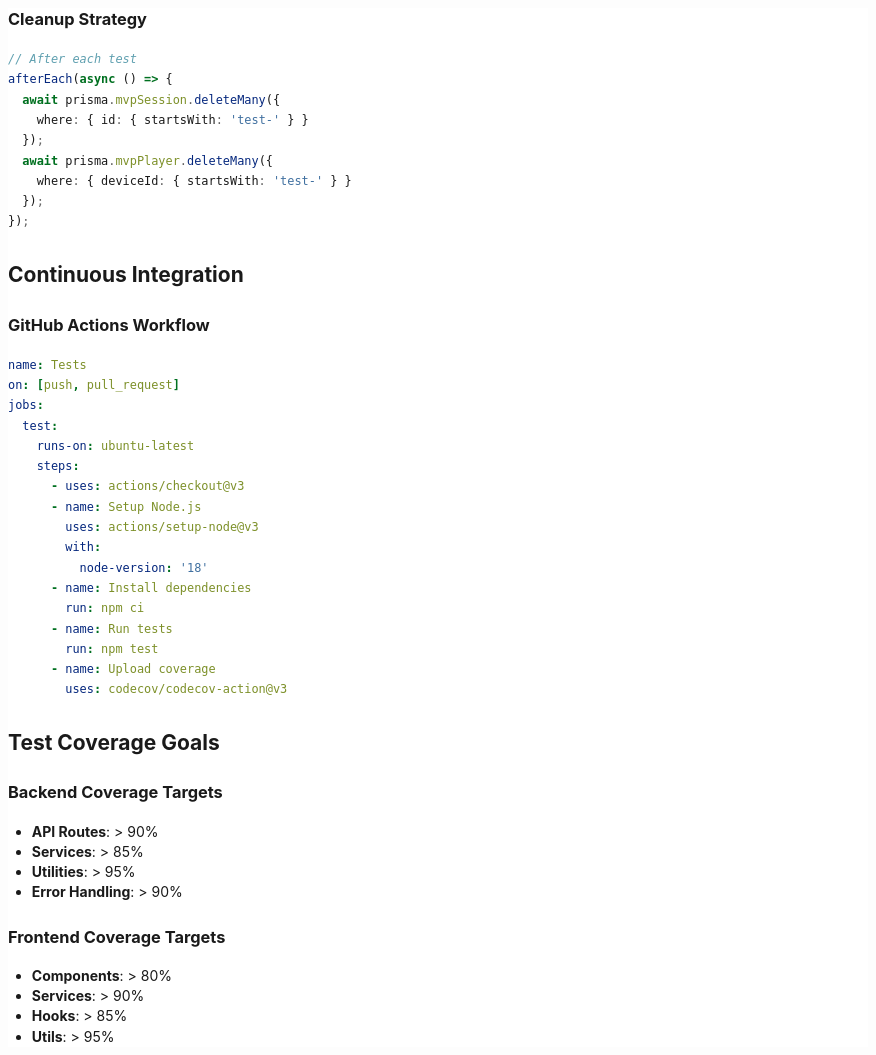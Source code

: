 ### Cleanup Strategy
```typescript
// After each test
afterEach(async () => {
  await prisma.mvpSession.deleteMany({
    where: { id: { startsWith: 'test-' } }
  });
  await prisma.mvpPlayer.deleteMany({
    where: { deviceId: { startsWith: 'test-' } }
  });
});
```

## Continuous Integration

### GitHub Actions Workflow
```yaml
name: Tests
on: [push, pull_request]
jobs:
  test:
    runs-on: ubuntu-latest
    steps:
      - uses: actions/checkout@v3
      - name: Setup Node.js
        uses: actions/setup-node@v3
        with:
          node-version: '18'
      - name: Install dependencies
        run: npm ci
      - name: Run tests
        run: npm test
      - name: Upload coverage
        uses: codecov/codecov-action@v3
```

## Test Coverage Goals

### Backend Coverage Targets
- **API Routes**: > 90%
- **Services**: > 85%
- **Utilities**: > 95%
- **Error Handling**: > 90%

### Frontend Coverage Targets
- **Components**: > 80%
- **Services**: > 90%
- **Hooks**: > 85%
- **Utils**: > 95%
